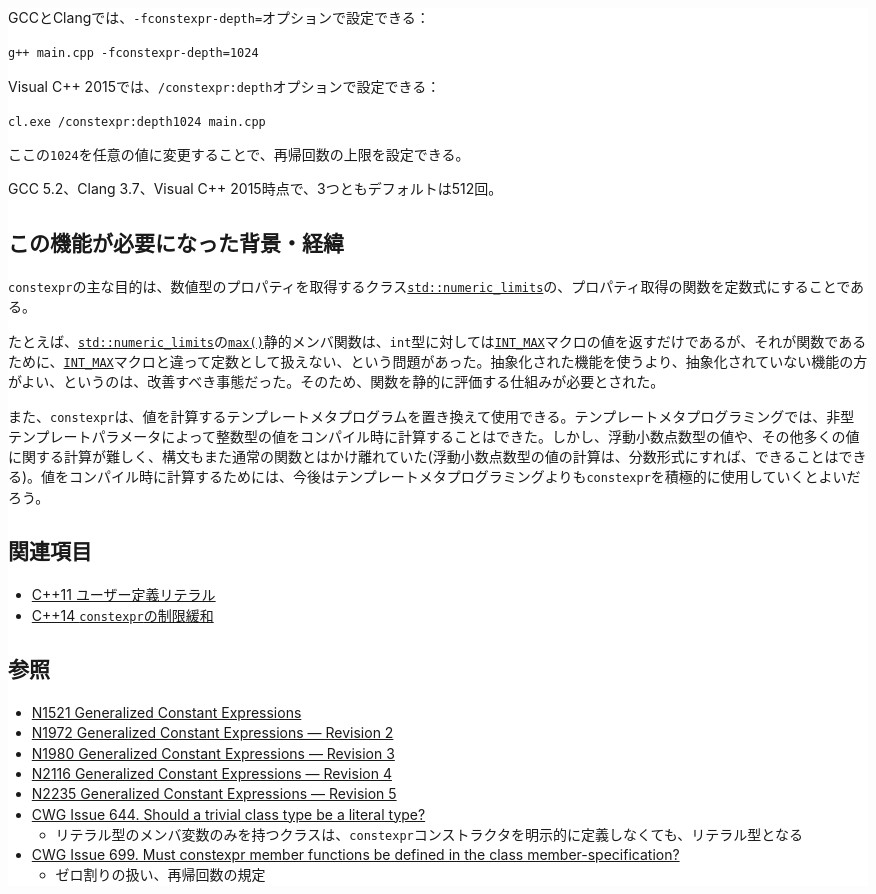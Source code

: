 GCCとClangでは、`-fconstexpr-depth=`オプションで設定できる：

```
g++ main.cpp -fconstexpr-depth=1024
```

Visual C++ 2015では、`/constexpr:depth`オプションで設定できる：

```
cl.exe /constexpr:depth1024 main.cpp
```

ここの`1024`を任意の値に変更することで、再帰回数の上限を設定できる。

GCC 5.2、Clang 3.7、Visual C++ 2015時点で、3つともデフォルトは512回。


## この機能が必要になった背景・経緯
`constexpr`の主な目的は、数値型のプロパティを取得するクラス[`std::numeric_limits`](/reference/limits/numeric_limits.md)の、プロパティ取得の関数を定数式にすることである。

たとえば、[`std::numeric_limits`](/reference/limits/numeric_limits.md)の[`max()`](/reference/limits/numeric_limits/max.md)静的メンバ関数は、`int`型に対しては[`INT_MAX`](/reference/climits/int_max.md)マクロの値を返すだけであるが、それが関数であるために、[`INT_MAX`](/reference/climits/int_max.md)マクロと違って定数として扱えない、という問題があった。抽象化された機能を使うより、抽象化されていない機能の方がよい、というのは、改善すべき事態だった。そのため、関数を静的に評価する仕組みが必要とされた。

また、`constexpr`は、値を計算するテンプレートメタプログラムを置き換えて使用できる。テンプレートメタプログラミングでは、非型テンプレートパラメータによって整数型の値をコンパイル時に計算することはできた。しかし、浮動小数点数型の値や、その他多くの値に関する計算が難しく、構文もまた通常の関数とはかけ離れていた(浮動小数点数型の値の計算は、分数形式にすれば、できることはできる)。値をコンパイル時に計算するためには、今後はテンプレートメタプログラミングよりも`constexpr`を積極的に使用していくとよいだろう。


## 関連項目
- [C++11 ユーザー定義リテラル](user_defined_literals.md)
- [C++14 `constexpr`の制限緩和](/lang/cpp14/relaxing_constraints_on_constexpr.md)


## 参照
- [N1521 Generalized Constant Expressions](http://www.open-std.org/JTC1/SC22/WG21/docs/papers/2003/n1521.pdf)
- [N1972 Generalized Constant Expressions — Revision 2](http://www.open-std.org/jtc1/sc22/wg21/docs/papers/2006/n1972.pdf)
- [N1980 Generalized Constant Expressions — Revision 3](http://www.open-std.org/jtc1/sc22/wg21/docs/papers/2006/n1980.pdf)
- [N2116 Generalized Constant Expressions — Revision 4](http://www.open-std.org/jtc1/sc22/wg21/docs/papers/2006/n2116.pdf)
- [N2235 Generalized Constant Expressions — Revision 5](http://www.open-std.org/jtc1/sc22/wg21/docs/papers/2007/n2235.pdf)
- [CWG Issue 644. Should a trivial class type be a literal type?](http://www.open-std.org/jtc1/sc22/wg21/docs/cwg_defects.html#644)
    - リテラル型のメンバ変数のみを持つクラスは、`constexpr`コンストラクタを明示的に定義しなくても、リテラル型となる
- [CWG Issue 699. Must constexpr member functions be defined in the class member-specification?](http://www.open-std.org/jtc1/sc22/wg21/docs/cwg_defects.html#699)
    - ゼロ割りの扱い、再帰回数の規定

